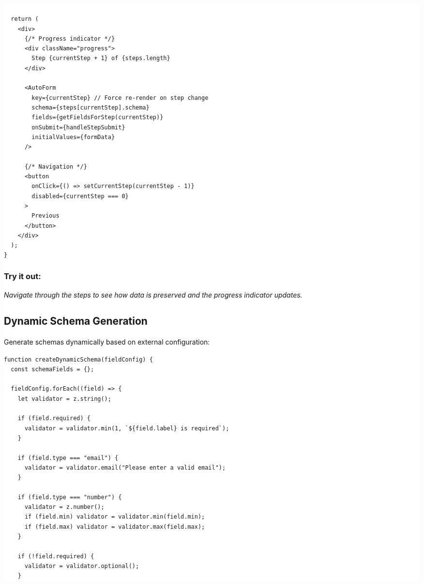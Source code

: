 ```tsx

  return (
    <div>
      {/* Progress indicator */}
      <div className="progress">
        Step {currentStep + 1} of {steps.length}
      </div>

      <AutoForm
        key={currentStep} // Force re-render on step change
        schema={steps[currentStep].schema}
        fields={getFieldsForStep(currentStep)}
        onSubmit={handleStepSubmit}
        initialValues={formData}
      />

      {/* Navigation */}
      <button
        onClick={() => setCurrentStep(currentStep - 1)}
        disabled={currentStep === 0}
      >
        Previous
      </button>
    </div>
  );
}
```

### Try it out:

<InteractivePreview title="Multi-Step Form">
  <MultiStepFormExample />
</InteractivePreview>

_Navigate through the steps to see how data is preserved and the progress indicator updates._

## Dynamic Schema Generation

Generate schemas dynamically based on external configuration:

```tsx
function createDynamicSchema(fieldConfig) {
  const schemaFields = {};

  fieldConfig.forEach((field) => {
    let validator = z.string();

    if (field.required) {
      validator = validator.min(1, `${field.label} is required`);
    }

    if (field.type === "email") {
      validator = validator.email("Please enter a valid email");
    }

    if (field.type === "number") {
      validator = z.number();
      if (field.min) validator = validator.min(field.min);
      if (field.max) validator = validator.max(field.max);
    }

    if (!field.required) {
      validator = validator.optional();
    }
```